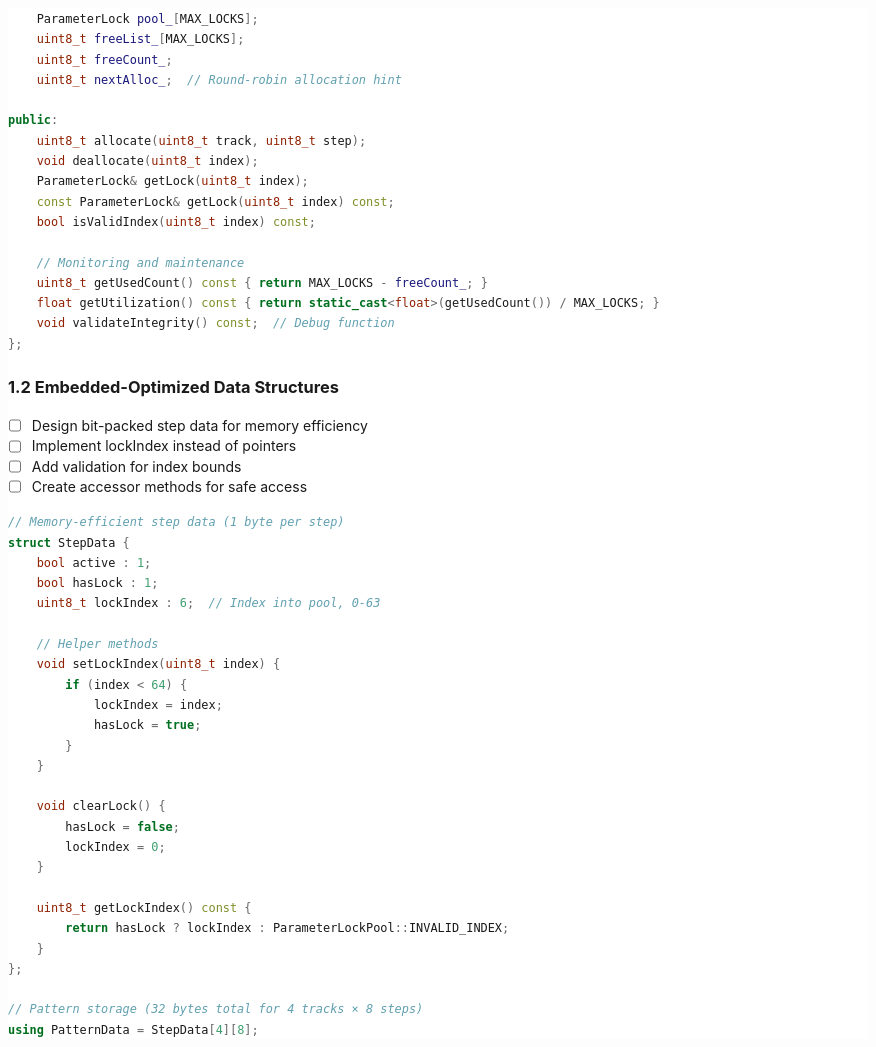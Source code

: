 ```cpp
    ParameterLock pool_[MAX_LOCKS];
    uint8_t freeList_[MAX_LOCKS];
    uint8_t freeCount_;
    uint8_t nextAlloc_;  // Round-robin allocation hint
    
public:
    uint8_t allocate(uint8_t track, uint8_t step);
    void deallocate(uint8_t index);
    ParameterLock& getLock(uint8_t index);
    const ParameterLock& getLock(uint8_t index) const;
    bool isValidIndex(uint8_t index) const;
    
    // Monitoring and maintenance
    uint8_t getUsedCount() const { return MAX_LOCKS - freeCount_; }
    float getUtilization() const { return static_cast<float>(getUsedCount()) / MAX_LOCKS; }
    void validateIntegrity() const;  // Debug function
};
```

### 1.2 Embedded-Optimized Data Structures
- [ ] Design bit-packed step data for memory efficiency
- [ ] Implement lockIndex instead of pointers
- [ ] Add validation for index bounds
- [ ] Create accessor methods for safe access

```cpp
// Memory-efficient step data (1 byte per step)
struct StepData {
    bool active : 1;
    bool hasLock : 1;
    uint8_t lockIndex : 6;  // Index into pool, 0-63
    
    // Helper methods
    void setLockIndex(uint8_t index) {
        if (index < 64) {
            lockIndex = index;
            hasLock = true;
        }
    }
    
    void clearLock() {
        hasLock = false;
        lockIndex = 0;
    }
    
    uint8_t getLockIndex() const {
        return hasLock ? lockIndex : ParameterLockPool::INVALID_INDEX;
    }
};

// Pattern storage (32 bytes total for 4 tracks × 8 steps)
using PatternData = StepData[4][8];
```
